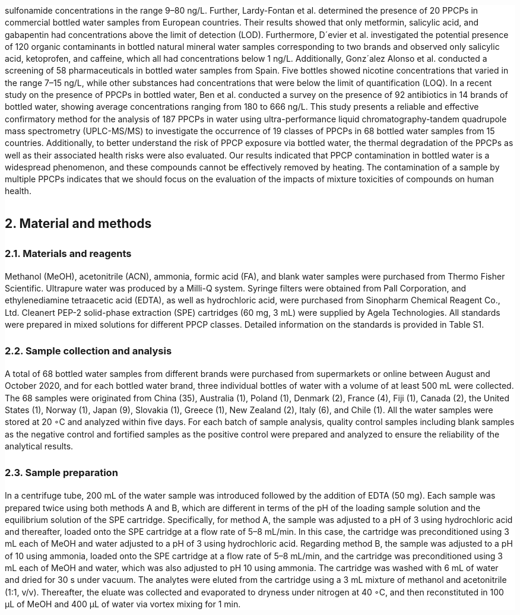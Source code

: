 sulfonamide concentrations in the range 9–80 ng/L. Further, Lardy-Fontan et al. determined the presence of 20 PPCPs in commercial bottled water samples from European countries. Their results showed that only metformin, salicylic acid, and gabapentin had concentrations above the limit of detection (LOD). Furthermore, D´evier et al. investigated the potential presence of 120 organic contaminants in bottled natural mineral water samples corresponding to two brands and observed only salicylic acid, ketoprofen, and caffeine, which all had concentrations below 1 ng/L. Additionally, Gonz´alez Alonso et al. conducted a screening of 58 pharmaceuticals in bottled water samples from Spain. Five bottles showed nicotine concentrations that varied in the range 7–15 ng/L, while other substances had concentrations that were below the limit of quantification (LOQ). In a recent study on the presence of PPCPs in bottled water, Ben et al. conducted a survey on the presence of 92 antibiotics in 14 brands of bottled water, showing average concentrations ranging from 180 to 666 ng/L. This study presents a reliable and effective confirmatory method for the analysis of 187 PPCPs in water using ultra-performance liquid chromatography-tandem quadrupole mass spectrometry (UPLC-MS/MS) to investigate the occurrence of 19 classes of PPCPs in 68 bottled water samples from 15 countries. Additionally, to better understand the risk of PPCP exposure via bottled water, the thermal degradation of the PPCPs as well as their associated health risks were also evaluated. Our results indicated that PPCP contamination in bottled water is a widespread phenomenon, and these compounds cannot be effectively removed by heating. The contamination of a sample by multiple PPCPs indicates that we should focus on the evaluation of the impacts of mixture toxicities of compounds on human health.

## 2. Material and methods

### 2.1. Materials and reagents

Methanol (MeOH), acetonitrile (ACN), ammonia, formic acid (FA), and blank water samples were purchased from Thermo Fisher Scientific. Ultrapure water was produced by a Milli-Q system. Syringe filters were obtained from Pall Corporation, and ethylenediamine tetraacetic acid (EDTA), as well as hydrochloric acid, were purchased from Sinopharm Chemical Reagent Co., Ltd. Cleanert PEP-2 solid-phase extraction (SPE) cartridges (60 mg, 3 mL) were supplied by Agela Technologies. All standards were prepared in mixed solutions for different PPCP classes. Detailed information on the standards is provided in Table S1.

### 2.2. Sample collection and analysis

A total of 68 bottled water samples from different brands were purchased from supermarkets or online between August and October 2020, and for each bottled water brand, three individual bottles of water with a volume of at least 500 mL were collected. The 68 samples were originated from China (35), Australia (1), Poland (1), Denmark (2), France (4), Fiji (1), Canada (2), the United States (1), Norway (1), Japan (9), Slovakia (1), Greece (1), New Zealand (2), Italy (6), and Chile (1). All the water samples were stored at 20 ◦C and analyzed within five days. For each batch of sample analysis, quality control samples including blank samples as the negative control and fortified samples as the positive control were prepared and analyzed to ensure the reliability of the analytical results.

### 2.3. Sample preparation

In a centrifuge tube, 200 mL of the water sample was introduced followed by the addition of EDTA (50 mg). Each sample was prepared twice using both methods A and B, which are different in terms of the pH of the loading sample solution and the equilibrium solution of the SPE cartridge. Specifically, for method A, the sample was adjusted to a pH of 3 using hydrochloric acid and thereafter, loaded onto the SPE cartridge at a flow rate of 5–8 mL/min. In this case, the cartridge was preconditioned using 3 mL each of MeOH and water adjusted to a pH of 3 using hydrochloric acid. Regarding method B, the sample was adjusted to a pH of 10 using ammonia, loaded onto the SPE cartridge at a flow rate of 5–8 mL/min, and the cartridge was preconditioned using 3 mL each of MeOH and water, which was also adjusted to pH 10 using ammonia. The cartridge was washed with 6 mL of water and dried for 30 s under vacuum. The analytes were eluted from the cartridge using a 3 mL mixture of methanol and acetonitrile (1:1, v/v). Thereafter, the eluate was collected and evaporated to dryness under nitrogen at 40 ◦C, and then reconstituted in 100 μL of MeOH and 400 μL of water via vortex mixing for 1 min.
